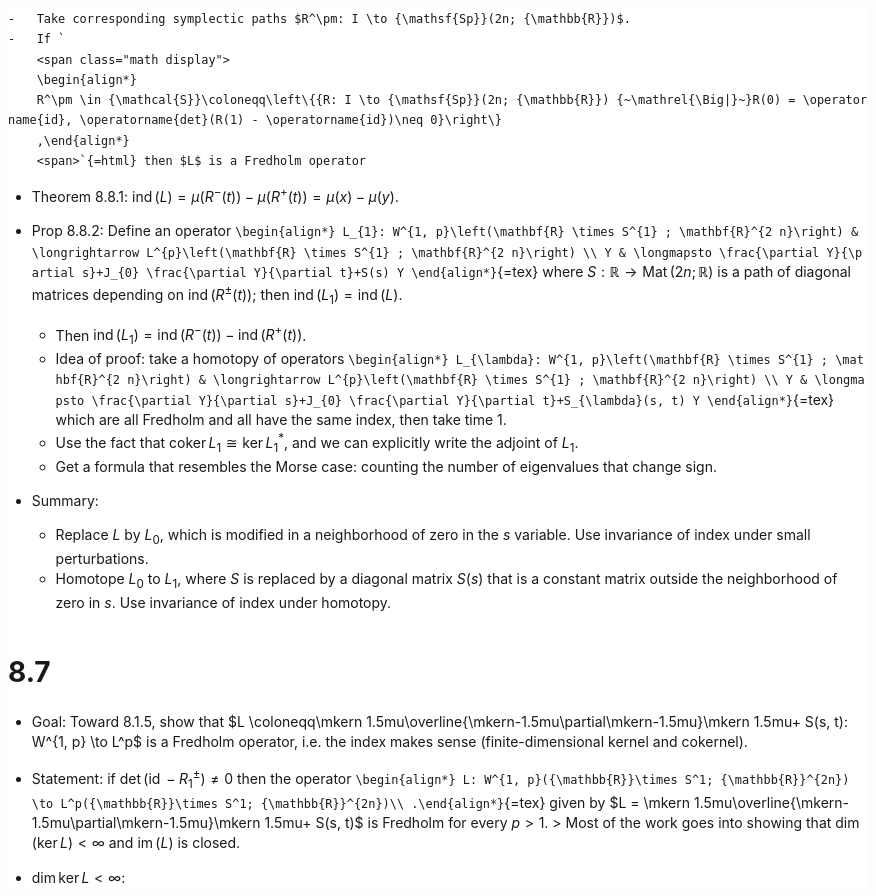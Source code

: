     -   Take corresponding symplectic paths $R^\pm: I \to {\mathsf{Sp}}(2n; {\mathbb{R}})$.
    -   If `
        <span class="math display">
        \begin{align*}
        R^\pm \in {\mathcal{S}}\coloneqq\left\{{R: I \to {\mathsf{Sp}}(2n; {\mathbb{R}}) {~\mathrel{\Big|}~}R(0) = \operatorname{id}, \operatorname{det}(R(1) - \operatorname{id})\neq 0}\right\}
        ,\end{align*}
        <span>`{=html} then $L$ is a Fredholm operator

-   Theorem 8.8.1: $\mathop{\mathrm{ind}}(L) = \mu(R^-(t)) - \mu(R^+(t)) = \mu(x) - \mu(y)$.

-   Prop 8.8.2: Define an operator `\begin{align*}
    L_{1}: W^{1, p}\left(\mathbf{R} \times S^{1} ; \mathbf{R}^{2 n}\right) & \longrightarrow L^{p}\left(\mathbf{R} \times S^{1} ; \mathbf{R}^{2 n}\right) \\
    Y & \longmapsto \frac{\partial Y}{\partial s}+J_{0} \frac{\partial Y}{\partial t}+S(s) Y
    \end{align*}`{=tex} where $S: {\mathbb{R}}\to\operatorname{Mat}(2n; {\mathbb{R}})$ is a path of diagonal matrices depending on $\mathop{\mathrm{ind}}(R^\pm(t))$; then $\mathop{\mathrm{ind}}(L_1) = \mathop{\mathrm{ind}}(L)$.

    -   Then $\mathop{\mathrm{ind}}(L_1) = \mathop{\mathrm{ind}}(R^-(t)) - \mathop{\mathrm{ind}}(R^+(t))$.
    -   Idea of proof: take a homotopy of operators `\begin{align*}
        L_{\lambda}: W^{1, p}\left(\mathbf{R} \times S^{1} ; \mathbf{R}^{2 n}\right) & \longrightarrow L^{p}\left(\mathbf{R} \times S^{1} ; \mathbf{R}^{2 n}\right) \\
        Y & \longmapsto \frac{\partial Y}{\partial s}+J_{0} \frac{\partial Y}{\partial t}+S_{\lambda}(s, t) Y
        \end{align*}`{=tex} which are all Fredholm and all have the same index, then take time 1.
    -   Use the fact that $\operatorname{coker}L_1 \cong \ker L_1^*$, and we can explicitly write the adjoint of $L_1$.
    -   Get a formula that resembles the Morse case: counting the number of eigenvalues that change sign.

-   Summary:

    -   Replace $L$ by $L_0$, which is modified in a neighborhood of zero in the $s$ variable. Use invariance of index under small perturbations.
    -   Homotope $L_0$ to $L_1$, where $S$ is replaced by a diagonal matrix $S(s)$ that is a constant matrix outside the neighborhood of zero in $s$. Use invariance of index under homotopy.

8.7
===

-   Goal: Toward 8.1.5, show that $L \coloneqq\mkern 1.5mu\overline{\mkern-1.5mu\partial\mkern-1.5mu}\mkern 1.5mu+ S(s, t): W^{1, p} \to L^p$ is a Fredholm operator, i.e. the index makes sense (finite-dimensional kernel and cokernel).

-   Statement: if $\operatorname{det}(\operatorname{id}- R^\pm_1) \neq 0$ then the operator `\begin{align*}
    L: W^{1, p}({\mathbb{R}}\times S^1; {\mathbb{R}}^{2n}) \to L^p({\mathbb{R}}\times S^1; {\mathbb{R}}^{2n})\\
    .\end{align*}`{=tex} given by $L = \mkern 1.5mu\overline{\mkern-1.5mu\partial\mkern-1.5mu}\mkern 1.5mu+ S(s, t)$ is Fredholm for every $p>1$. \> Most of the work goes into showing that $\dim(\ker L) < \infty$ and $\operatorname{im}(L)$ is closed.

-   $\dim \ker L < \infty$:
